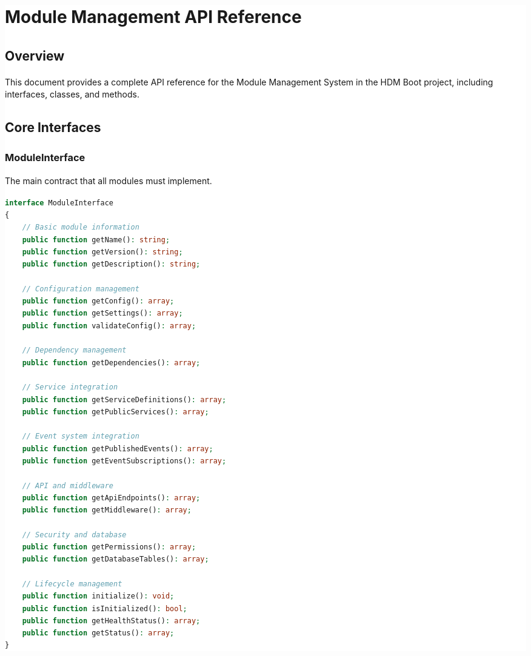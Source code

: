 # Module Management API Reference

## Overview

This document provides a complete API reference for the Module Management System in the HDM Boot project, including interfaces, classes, and methods.

## Core Interfaces

### ModuleInterface

The main contract that all modules must implement.

```php
interface ModuleInterface
{
    // Basic module information
    public function getName(): string;
    public function getVersion(): string;
    public function getDescription(): string;
    
    // Configuration management
    public function getConfig(): array;
    public function getSettings(): array;
    public function validateConfig(): array;
    
    // Dependency management
    public function getDependencies(): array;
    
    // Service integration
    public function getServiceDefinitions(): array;
    public function getPublicServices(): array;
    
    // Event system integration
    public function getPublishedEvents(): array;
    public function getEventSubscriptions(): array;
    
    // API and middleware
    public function getApiEndpoints(): array;
    public function getMiddleware(): array;
    
    // Security and database
    public function getPermissions(): array;
    public function getDatabaseTables(): array;
    
    // Lifecycle management
    public function initialize(): void;
    public function isInitialized(): bool;
    public function getHealthStatus(): array;
    public function getStatus(): array;
}
```
